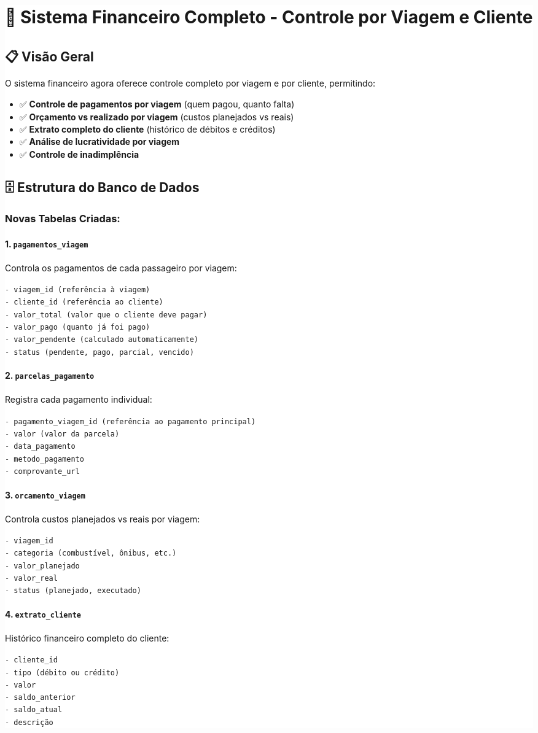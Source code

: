 # 🎯 **Sistema Financeiro Completo - Controle por Viagem e Cliente**

## 📋 **Visão Geral**

O sistema financeiro agora oferece controle completo por viagem e por cliente, permitindo:

- ✅ **Controle de pagamentos por viagem** (quem pagou, quanto falta)
- ✅ **Orçamento vs realizado por viagem** (custos planejados vs reais)
- ✅ **Extrato completo do cliente** (histórico de débitos e créditos)
- ✅ **Análise de lucratividade por viagem**
- ✅ **Controle de inadimplência**

## 🗄️ **Estrutura do Banco de Dados**

### **Novas Tabelas Criadas:**

#### **1. `pagamentos_viagem`**
Controla os pagamentos de cada passageiro por viagem:
```sql
- viagem_id (referência à viagem)
- cliente_id (referência ao cliente)
- valor_total (valor que o cliente deve pagar)
- valor_pago (quanto já foi pago)
- valor_pendente (calculado automaticamente)
- status (pendente, pago, parcial, vencido)
```

#### **2. `parcelas_pagamento`**
Registra cada pagamento individual:
```sql
- pagamento_viagem_id (referência ao pagamento principal)
- valor (valor da parcela)
- data_pagamento
- metodo_pagamento
- comprovante_url
```

#### **3. `orcamento_viagem`**
Controla custos planejados vs reais por viagem:
```sql
- viagem_id
- categoria (combustível, ônibus, etc.)
- valor_planejado
- valor_real
- status (planejado, executado)
```

#### **4. `extrato_cliente`**
Histórico financeiro completo do cliente:
```sql
- cliente_id
- tipo (débito ou crédito)
- valor
- saldo_anterior
- saldo_atual
- descrição
```
